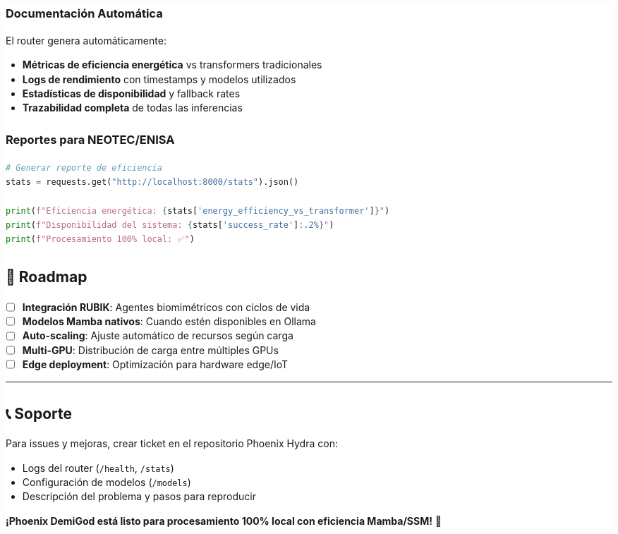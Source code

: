 ### Documentación Automática

El router genera automáticamente:

- **Métricas de eficiencia energética** vs transformers tradicionales
- **Logs de rendimiento** con timestamps y modelos utilizados
- **Estadísticas de disponibilidad** y fallback rates
- **Trazabilidad completa** de todas las inferencias

### Reportes para NEOTEC/ENISA

```python
# Generar reporte de eficiencia
stats = requests.get("http://localhost:8000/stats").json()

print(f"Eficiencia energética: {stats['energy_efficiency_vs_transformer']}")
print(f"Disponibilidad del sistema: {stats['success_rate']:.2%}")
print(f"Procesamiento 100% local: ✅")
```

## 🔮 **Roadmap**

- [ ] **Integración RUBIK**: Agentes biomimétricos con ciclos de vida
- [ ] **Modelos Mamba nativos**: Cuando estén disponibles en Ollama
- [ ] **Auto-scaling**: Ajuste automático de recursos según carga
- [ ] **Multi-GPU**: Distribución de carga entre múltiples GPUs
- [ ] **Edge deployment**: Optimización para hardware edge/IoT

---

## 📞 **Soporte**

Para issues y mejoras, crear ticket en el repositorio Phoenix Hydra con:

- Logs del router (`/health`, `/stats`)
- Configuración de modelos (`/models`)
- Descripción del problema y pasos para reproducir

**¡Phoenix DemiGod está listo para procesamiento 100% local con eficiencia Mamba/SSM!** 🚀